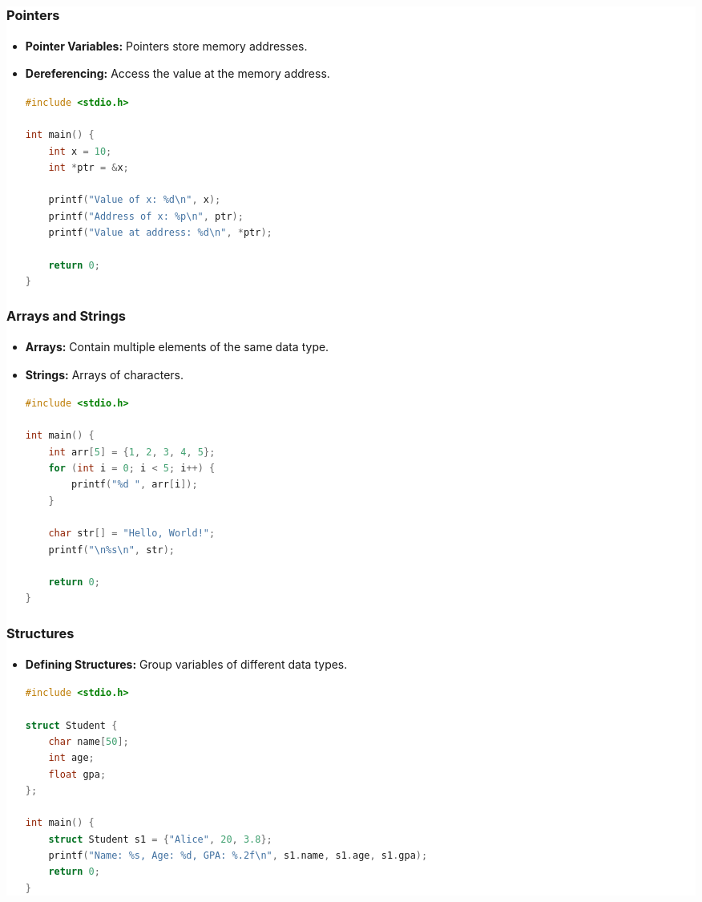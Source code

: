 ### Pointers

- **Pointer Variables:** Pointers store memory addresses.
- **Dereferencing:** Access the value at the memory address.

    ```c
    #include <stdio.h>

    int main() {
        int x = 10;
        int *ptr = &x;

        printf("Value of x: %d\n", x);
        printf("Address of x: %p\n", ptr);
        printf("Value at address: %d\n", *ptr);

        return 0;
    }
    ```

### Arrays and Strings

- **Arrays:** Contain multiple elements of the same data type.
- **Strings:** Arrays of characters.

    ```c
    #include <stdio.h>

    int main() {
        int arr[5] = {1, 2, 3, 4, 5};
        for (int i = 0; i < 5; i++) {
            printf("%d ", arr[i]);
        }

        char str[] = "Hello, World!";
        printf("\n%s\n", str);

        return 0;
    }
    ```

### Structures

- **Defining Structures:** Group variables of different data types.

    ```c
    #include <stdio.h>

    struct Student {
        char name[50];
        int age;
        float gpa;
    };

    int main() {
        struct Student s1 = {"Alice", 20, 3.8};
        printf("Name: %s, Age: %d, GPA: %.2f\n", s1.name, s1.age, s1.gpa);
        return 0;
    }
    ```
